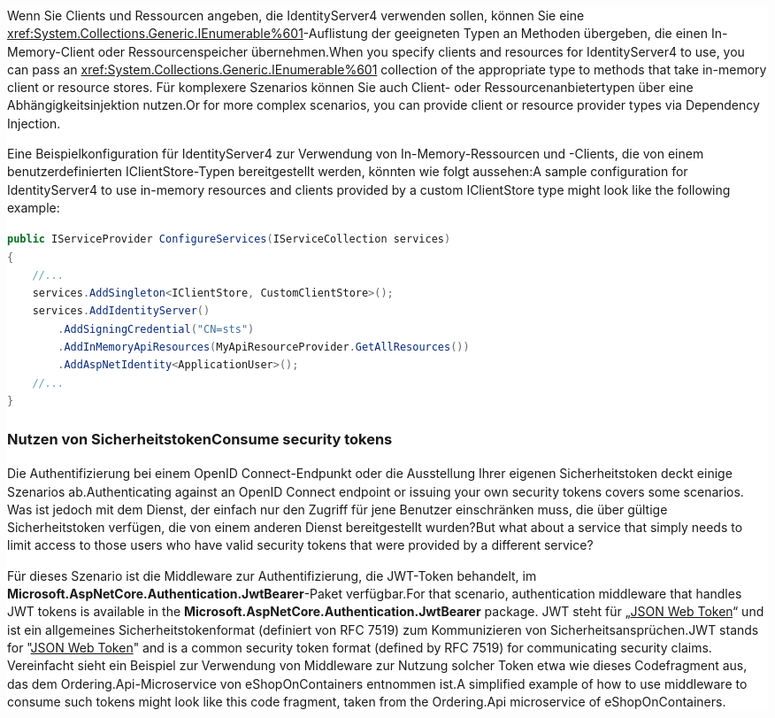 <span data-ttu-id="02bc1-198">Wenn Sie Clients und Ressourcen angeben, die IdentityServer4 verwenden sollen, können Sie eine <xref:System.Collections.Generic.IEnumerable%601>-Auflistung der geeigneten Typen an Methoden übergeben, die einen In-Memory-Client oder Ressourcenspeicher übernehmen.</span><span class="sxs-lookup"><span data-stu-id="02bc1-198">When you specify clients and resources for IdentityServer4 to use, you can pass an <xref:System.Collections.Generic.IEnumerable%601> collection of the appropriate type to methods that take in-memory client or resource stores.</span></span> <span data-ttu-id="02bc1-199">Für komplexere Szenarios können Sie auch Client- oder Ressourcenanbietertypen über eine Abhängigkeitsinjektion nutzen.</span><span class="sxs-lookup"><span data-stu-id="02bc1-199">Or for more complex scenarios, you can provide client or resource provider types via Dependency Injection.</span></span>

<span data-ttu-id="02bc1-200">Eine Beispielkonfiguration für IdentityServer4 zur Verwendung von In-Memory-Ressourcen und -Clients, die von einem benutzerdefinierten IClientStore-Typen bereitgestellt werden, könnten wie folgt aussehen:</span><span class="sxs-lookup"><span data-stu-id="02bc1-200">A sample configuration for IdentityServer4 to use in-memory resources and clients provided by a custom IClientStore type might look like the following example:</span></span>

```csharp
public IServiceProvider ConfigureServices(IServiceCollection services)
{
    //...
    services.AddSingleton<IClientStore, CustomClientStore>();
    services.AddIdentityServer()
        .AddSigningCredential("CN=sts")
        .AddInMemoryApiResources(MyApiResourceProvider.GetAllResources())
        .AddAspNetIdentity<ApplicationUser>();
    //...
}
```

### <a name="consume-security-tokens"></a><span data-ttu-id="02bc1-201">Nutzen von Sicherheitstoken</span><span class="sxs-lookup"><span data-stu-id="02bc1-201">Consume security tokens</span></span>

<span data-ttu-id="02bc1-202">Die Authentifizierung bei einem OpenID Connect-Endpunkt oder die Ausstellung Ihrer eigenen Sicherheitstoken deckt einige Szenarios ab.</span><span class="sxs-lookup"><span data-stu-id="02bc1-202">Authenticating against an OpenID Connect endpoint or issuing your own security tokens covers some scenarios.</span></span> <span data-ttu-id="02bc1-203">Was ist jedoch mit dem Dienst, der einfach nur den Zugriff für jene Benutzer einschränken muss, die über gültige Sicherheitstoken verfügen, die von einem anderen Dienst bereitgestellt wurden?</span><span class="sxs-lookup"><span data-stu-id="02bc1-203">But what about a service that simply needs to limit access to those users who have valid security tokens that were provided by a different service?</span></span>

<span data-ttu-id="02bc1-204">Für dieses Szenario ist die Middleware zur Authentifizierung, die JWT-Token behandelt, im **Microsoft.AspNetCore.Authentication.JwtBearer**-Paket verfügbar.</span><span class="sxs-lookup"><span data-stu-id="02bc1-204">For that scenario, authentication middleware that handles JWT tokens is available in the **Microsoft.AspNetCore.Authentication.JwtBearer** package.</span></span> <span data-ttu-id="02bc1-205">JWT steht für „[JSON Web Token](https://tools.ietf.org/html/rfc7519)“ und ist ein allgemeines Sicherheitstokenformat (definiert von RFC 7519) zum Kommunizieren von Sicherheitsansprüchen.</span><span class="sxs-lookup"><span data-stu-id="02bc1-205">JWT stands for "[JSON Web Token](https://tools.ietf.org/html/rfc7519)" and is a common security token format (defined by RFC 7519) for communicating security claims.</span></span> <span data-ttu-id="02bc1-206">Vereinfacht sieht ein Beispiel zur Verwendung von Middleware zur Nutzung solcher Token etwa wie dieses Codefragment aus, das dem Ordering.Api-Microservice von eShopOnContainers entnommen ist.</span><span class="sxs-lookup"><span data-stu-id="02bc1-206">A simplified example of how to use middleware to consume such tokens might look like this code fragment, taken from the Ordering.Api microservice of eShopOnContainers.</span></span>
